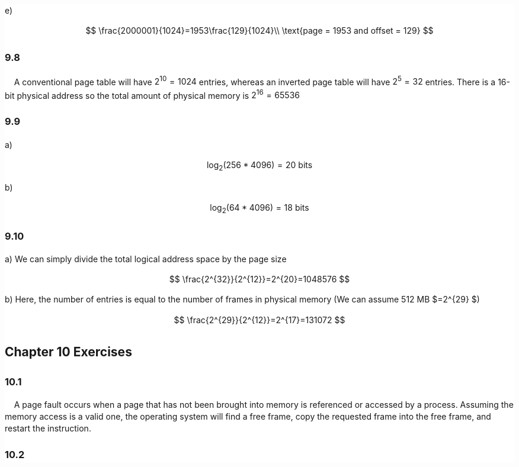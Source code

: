 e)

$$
\frac{2000001}{1024}=1953\frac{129}{1024}\\
\text{page = 1953 and offset = 129}
$$

### 9.8

    A conventional page table will have $2^{10}=1024$ entries, whereas an inverted page table will have $2^5=32$ entries. There is a 16-bit physical address so the total amount of physical memory is $2^{16}=65536$ 

### 9.9

a)

$$
\log_2(256*4096) = 20\ \text{bits}
$$

b)

$$
\log_2(64*4096) = 18\ \text{bits}
$$

### 9.10

a) We can simply divide the total logical address space by the page size

$$
\frac{2^{32}}{2^{12}}=2^{20}=1048576
$$

b) Here, the number of entries is equal to the number of frames in physical memory (We can assume 512 MB $=2^{29}
$)

$$
\frac{2^{29}}{2^{12}}=2^{17}=131072
$$





## Chapter 10 Exercises

### 10.1

    A page fault occurs when a page that has not been brought into memory is referenced or accessed by a process. Assuming the memory access is a valid one, the operating system will find a free frame, copy the requested frame into the free frame, and restart the instruction.

### 10.2
